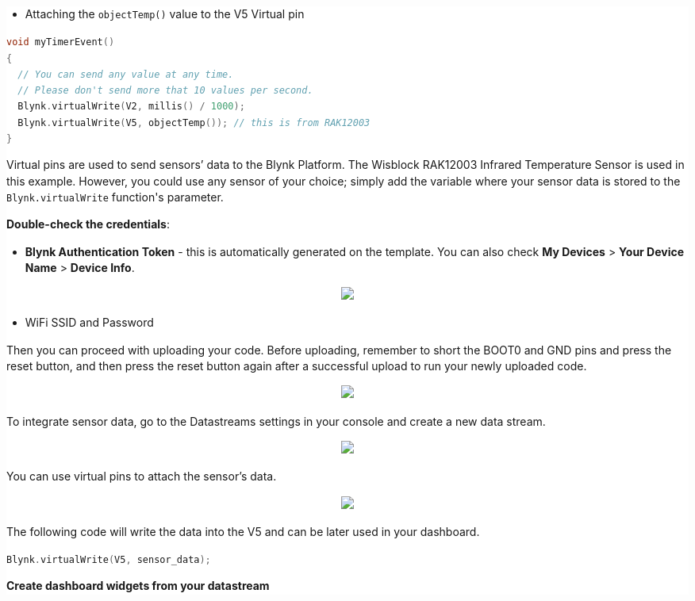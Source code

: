 - Attaching the `objectTemp()` value to the V5 Virtual pin

```c
void myTimerEvent()
{
  // You can send any value at any time.
  // Please don't send more that 10 values per second.
  Blynk.virtualWrite(V2, millis() / 1000);
  Blynk.virtualWrite(V5, objectTemp()); // this is from RAK12003
}
```

Virtual pins are used to send sensors’ data to the Blynk Platform. The Wisblock RAK12003 Infrared Temperature Sensor is used in this example. However, you could use any sensor of your choice; simply add the variable where your sensor data is stored to the `Blynk.virtualWrite` function's parameter.


**Double-check the credentials**:

- **Blynk Authentication Token** - this is automatically generated on the template. You can also check **My Devices** > **Your Device Name** > **Device Info**.

<p align="center">
<img src="/assets/images/knowledge-hub/learn/wisblock-integration-to-blynk/device-info.png" width="80%">
</p>

- WiFi SSID and Password

Then you can proceed with uploading your code. Before uploading, remember to short the BOOT0 and GND pins and press the reset button, and then press the reset button again after a successful upload to run your newly uploaded code.

<p align="center">
<img src="/assets/images/knowledge-hub/learn/wisblock-integration-to-blynk/virtual-pin.png" width="80%">
</p>

To integrate sensor data, go to the Datastreams settings in your console and create a new data stream.

<p align="center">
<img src="/assets/images/knowledge-hub/learn/wisblock-integration-to-blynk/quickstart-template.png" width="80%">
</p>

You can use virtual pins to attach the sensor’s data.

<p align="center">
<img src="/assets/images/knowledge-hub/learn/wisblock-integration-to-blynk/virtual-pin-datastreams.png" width="80%">
</p>

The following code will write the data into the V5 and can be later used in your dashboard.

```c
Blynk.virtualWrite(V5, sensor_data);
```

<b> Create dashboard widgets from your datastream </b>
